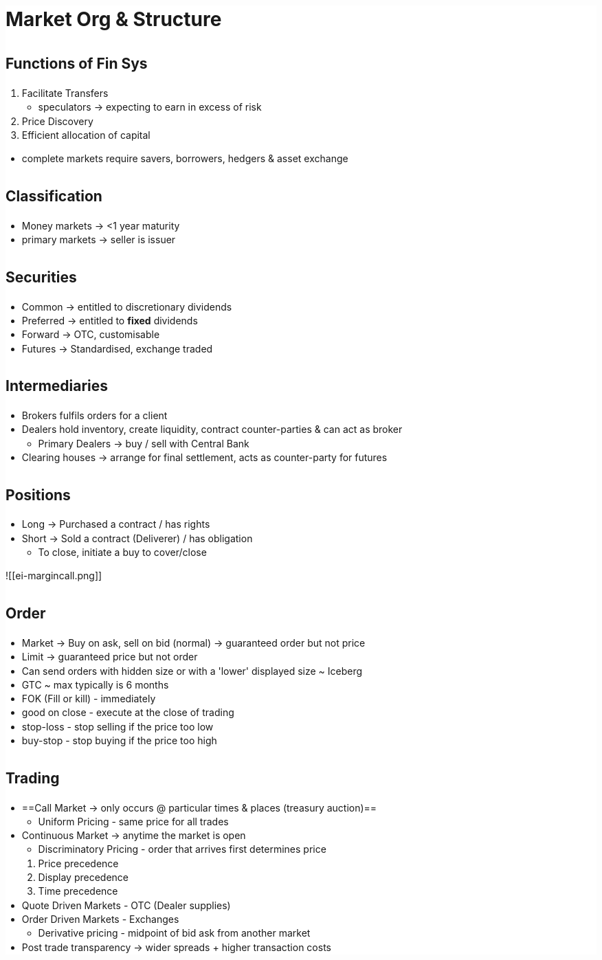# Market Org & Structure
## Functions of Fin Sys
1) Facilitate Transfers
	* speculators -> expecting to earn in excess of risk
2) Price Discovery
3) Efficient allocation of capital
* complete markets require savers, borrowers, hedgers & asset exchange

## Classification
* Money markets -> <1 year maturity
* primary markets -> seller is issuer

## Securities
* Common -> entitled to discretionary dividends
* Preferred -> entitled to **fixed** dividends
* Forward -> OTC, customisable
* Futures -> Standardised, exchange traded

## Intermediaries
* Brokers fulfils orders for a client
* Dealers hold inventory, create liquidity, contract counter-parties & can act as broker
	* Primary Dealers -> buy / sell with Central Bank
* Clearing houses -> arrange for final settlement, acts as counter-party for futures

## Positions
* Long -> Purchased a contract / has rights
* Short -> Sold a contract (Deliverer) / has obligation
	* To close, initiate a buy to cover/close

![[ei-margincall.png]]

## Order
* Market -> Buy on ask, sell on bid (normal) -> guaranteed order but not price
* Limit -> guaranteed price but not order
* Can send orders with hidden size or with a 'lower' displayed size ~ Iceberg
* GTC ~ max typically is 6 months
* FOK (Fill or kill) - immediately
* good on close - execute at the close of trading
* stop-loss - stop selling if the price too low
* buy-stop - stop buying if the price too high

## Trading
* ==Call Market -> only occurs @ particular times & places (treasury auction)==
	* Uniform Pricing - same price for all trades
* Continuous Market -> anytime the market is open
	* Discriminatory Pricing - order that arrives first determines price
	1) Price precedence
	2) Display precedence
	3) Time precedence
* Quote Driven Markets - OTC (Dealer supplies)
* Order Driven Markets - Exchanges
	* Derivative pricing - midpoint of bid ask from another market
* Post trade transparency -> wider spreads + higher transaction costs

